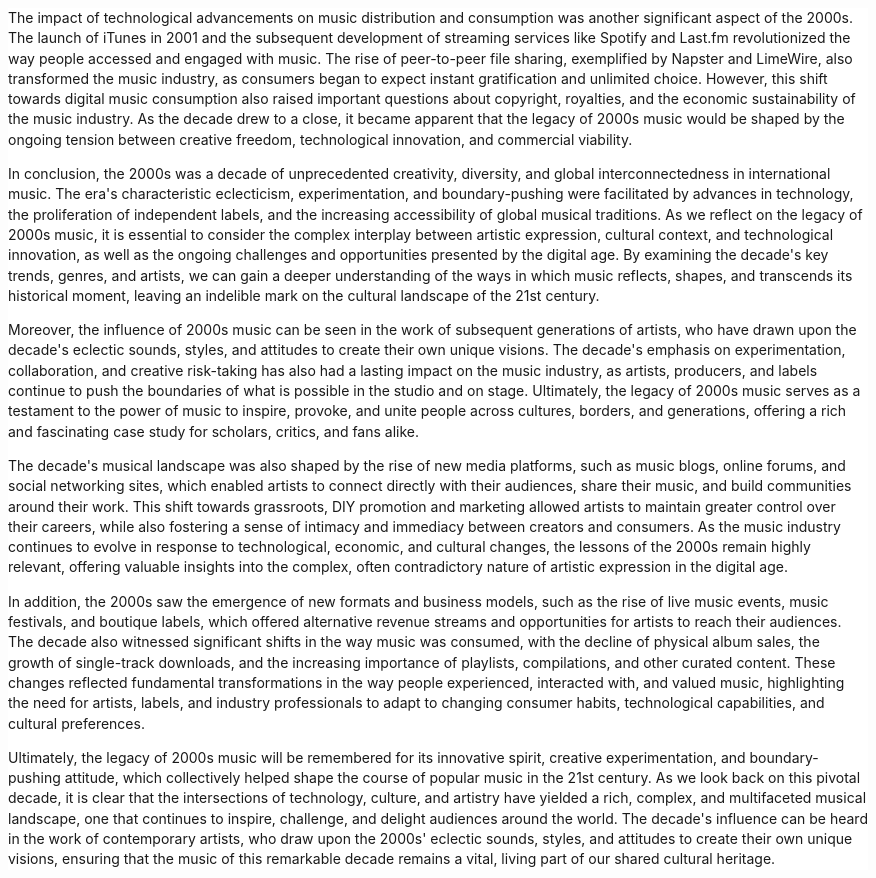 The impact of technological advancements on music distribution and consumption was another significant aspect of the 2000s. The launch of iTunes in 2001 and the subsequent development of streaming services like Spotify and Last.fm revolutionized the way people accessed and engaged with music. The rise of peer-to-peer file sharing, exemplified by Napster and LimeWire, also transformed the music industry, as consumers began to expect instant gratification and unlimited choice. However, this shift towards digital music consumption also raised important questions about copyright, royalties, and the economic sustainability of the music industry. As the decade drew to a close, it became apparent that the legacy of 2000s music would be shaped by the ongoing tension between creative freedom, technological innovation, and commercial viability.

In conclusion, the 2000s was a decade of unprecedented creativity, diversity, and global interconnectedness in international music. The era's characteristic eclecticism, experimentation, and boundary-pushing were facilitated by advances in technology, the proliferation of independent labels, and the increasing accessibility of global musical traditions. As we reflect on the legacy of 2000s music, it is essential to consider the complex interplay between artistic expression, cultural context, and technological innovation, as well as the ongoing challenges and opportunities presented by the digital age. By examining the decade's key trends, genres, and artists, we can gain a deeper understanding of the ways in which music reflects, shapes, and transcends its historical moment, leaving an indelible mark on the cultural landscape of the 21st century. 

Moreover, the influence of 2000s music can be seen in the work of subsequent generations of artists, who have drawn upon the decade's eclectic sounds, styles, and attitudes to create their own unique visions. The decade's emphasis on experimentation, collaboration, and creative risk-taking has also had a lasting impact on the music industry, as artists, producers, and labels continue to push the boundaries of what is possible in the studio and on stage. Ultimately, the legacy of 2000s music serves as a testament to the power of music to inspire, provoke, and unite people across cultures, borders, and generations, offering a rich and fascinating case study for scholars, critics, and fans alike. 

The decade's musical landscape was also shaped by the rise of new media platforms, such as music blogs, online forums, and social networking sites, which enabled artists to connect directly with their audiences, share their music, and build communities around their work. This shift towards grassroots, DIY promotion and marketing allowed artists to maintain greater control over their careers, while also fostering a sense of intimacy and immediacy between creators and consumers. As the music industry continues to evolve in response to technological, economic, and cultural changes, the lessons of the 2000s remain highly relevant, offering valuable insights into the complex, often contradictory nature of artistic expression in the digital age. 

In addition, the 2000s saw the emergence of new formats and business models, such as the rise of live music events, music festivals, and boutique labels, which offered alternative revenue streams and opportunities for artists to reach their audiences. The decade also witnessed significant shifts in the way music was consumed, with the decline of physical album sales, the growth of single-track downloads, and the increasing importance of playlists, compilations, and other curated content. These changes reflected fundamental transformations in the way people experienced, interacted with, and valued music, highlighting the need for artists, labels, and industry professionals to adapt to changing consumer habits, technological capabilities, and cultural preferences. 

Ultimately, the legacy of 2000s music will be remembered for its innovative spirit, creative experimentation, and boundary-pushing attitude, which collectively helped shape the course of popular music in the 21st century. As we look back on this pivotal decade, it is clear that the intersections of technology, culture, and artistry have yielded a rich, complex, and multifaceted musical landscape, one that continues to inspire, challenge, and delight audiences around the world. The decade's influence can be heard in the work of contemporary artists, who draw upon the 2000s' eclectic sounds, styles, and attitudes to create their own unique visions, ensuring that the music of this remarkable decade remains a vital, living part of our shared cultural heritage. 
